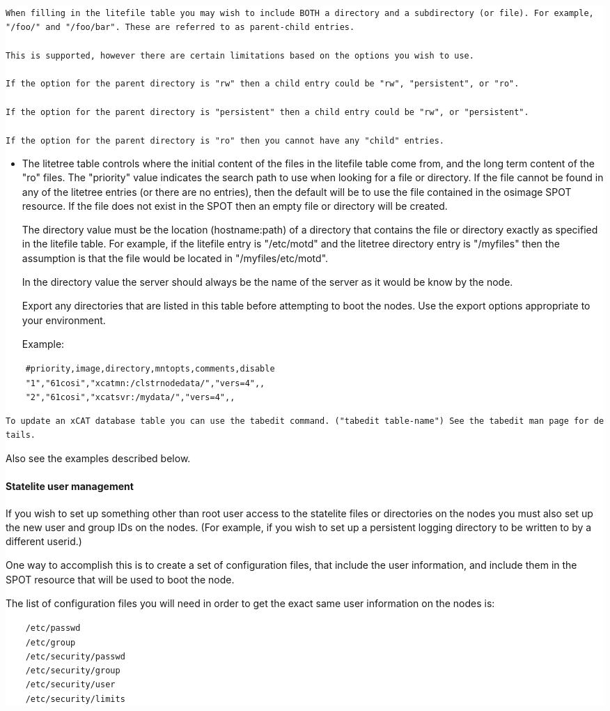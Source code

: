     When filling in the litefile table you may wish to include BOTH a directory and a subdirectory (or file). For example, "/foo/" and "/foo/bar". These are referred to as parent-child entries.

    This is supported, however there are certain limitations based on the options you wish to use.

    If the option for the parent directory is "rw" then a child entry could be "rw", "persistent", or "ro".

    If the option for the parent directory is "persistent" then a child entry could be "rw", or "persistent".

    If the option for the parent directory is "ro" then you cannot have any "child" entries.

  * The litetree table controls where the initial content of the files in the litefile table come from, and the long term content of the "ro" files. The "priority" value indicates the search path to use when looking for a file or directory. If the file cannot be found in any of the litetree entries (or there are no entries), then the default will be to use the file contained in the osimage SPOT resource. If the file does not exist in the SPOT then an empty file or directory will be created.

    The directory value must be the location (hostname:path) of a directory that contains the file or directory exactly as specified in the litefile table. For example, if the litefile entry is "/etc/motd" and the litetree directory entry is "/myfiles" then the assumption is that the file would be located in "/myfiles/etc/motd".

    In the directory value the server should always be the name of the server as it would be know by the node.

    Export any directories that are listed in this table before attempting to boot the nodes. Use the export options appropriate to your environment.

    Example:

~~~~
    #priority,image,directory,mntopts,comments,disable
    "1","61cosi","xcatmn:/clstrnodedata/","vers=4",,
    "2","61cosi","xcatsvr:/mydata/","vers=4",,

~~~~

    To update an xCAT database table you can use the tabedit command. ("tabedit table-name") See the tabedit man page for details.

Also see the examples described below.

#### Statelite user management

If you wish to set up something other than root user access to the statelite files or directories on the nodes you must also set up the new user and group IDs on the nodes. (For example, if you wish to set up a persistent logging directory to be written to by a different userid.)

One way to accomplish this is to create a set of configuration files, that include the user information, and include them in the SPOT resource that will be used to boot the node.

The list of configuration files you will need in order to get the exact same user information on the nodes is:

~~~~
    /etc/passwd
    /etc/group
    /etc/security/passwd
    /etc/security/group
    /etc/security/user
    /etc/security/limits

~~~~
